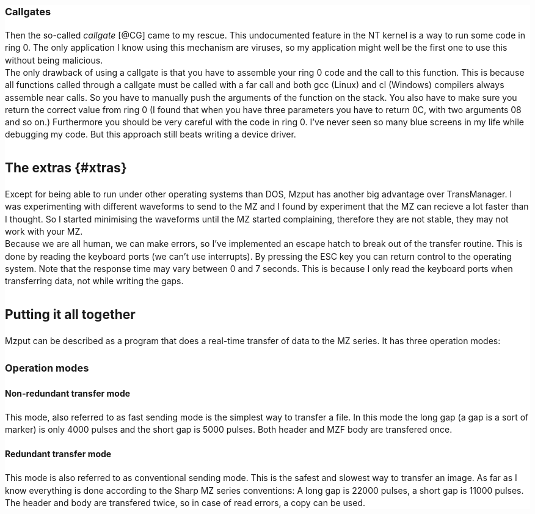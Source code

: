 ### Callgates

Then the so-called *callgate* [@CG] came to my rescue. This undocumented
feature in the NT kernel is a way to run some code in ring 0. The only
application I know using this mechanism are viruses, so my application
might well be the first one to use this without being malicious.  
The only drawback of using a callgate is that you have to assemble your
ring 0 code and the call to this function. This is because all functions
called through a callgate must be called with a far call and both gcc
(Linux) and cl (Windows) compilers always assemble near calls. So you
have to manually push the arguments of the function on the stack. You
also have to make sure you return the correct value from ring 0 (I found
that when you have three parameters you have to return 0C, with two
arguments 08 and so on.) Furthermore you should be very careful with the
code in ring 0. I’ve never seen so many blue screens in my life while
debugging my code. But this approach still beats writing a device
driver.

## The extras {#xtras}

Except for being able to run under other operating systems than DOS,
Mzput has another big advantage over TransManager. I was experimenting
with different waveforms to send to the MZ and I found by experiment
that the MZ can recieve a lot faster than I thought. So I started
minimising the waveforms until the MZ started complaining, therefore
they are not stable, they may not work with your MZ.  
Because we are all human, we can make errors, so I’ve implemented an
escape hatch to break out of the transfer routine. This is done by
reading the keyboard ports (we can’t use interrupts). By pressing the
ESC key you can return control to the operating system. Note that the
response time may vary between 0 and 7 seconds. This is because I only
read the keyboard ports when transferring data, not while writing the
gaps.

## Putting it all together

Mzput can be described as a program that does a real-time transfer of
data to the MZ series. It has three operation modes:

### Operation modes
#### Non-redundant transfer mode

This mode, also referred to as fast sending mode is the simplest way to
transfer a file. In this mode the long gap (a gap is a sort of marker)
is only 4000 pulses and the short gap is 5000 pulses. Both header and
MZF body are transfered once.

#### Redundant transfer mode

This mode is also referred to as conventional sending mode. This is the
safest and slowest way to transfer an image. As far as I know everything
is done according to the Sharp MZ series conventions: A long gap is
22000 pulses, a short gap is 11000 pulses. The header and body are
transfered twice, so in case of read errors, a copy can be used.
